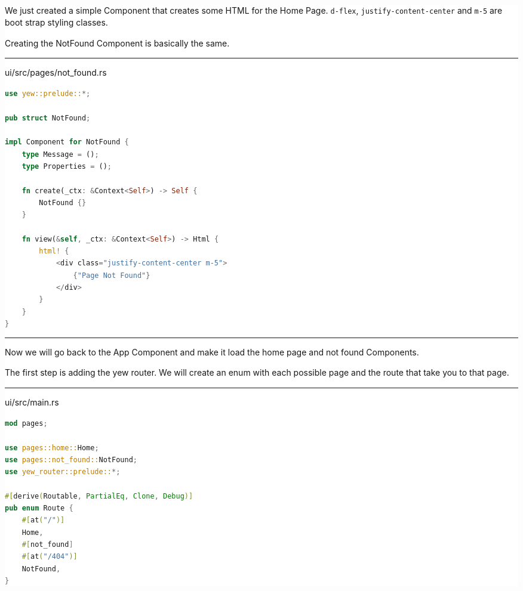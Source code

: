 We just created a simple Component that creates some HTML for the Home Page. `d-flex`, `justify-content-center` and `m-5` are boot strap styling classes.

Creating the NotFound Component is basically the same.

___
ui/src/pages/not_found.rs

```rust
use yew::prelude::*;

pub struct NotFound;

impl Component for NotFound {
    type Message = ();
    type Properties = ();

    fn create(_ctx: &Context<Self>) -> Self {
        NotFound {}
    }

    fn view(&self, _ctx: &Context<Self>) -> Html {
        html! {
            <div class="justify-content-center m-5">
                {"Page Not Found"}
            </div>
        }
    }
}
```

___

Now we will go back to the App Component and make it load the home page and not found Components.

The first step is adding the yew router. We will create an enum with each possible page and the route that take you to that page.

___
ui/src/main.rs

```rust
mod pages;

use pages::home::Home;
use pages::not_found::NotFound;
use yew_router::prelude::*;

#[derive(Routable, PartialEq, Clone, Debug)]
pub enum Route {
    #[at("/")]
    Home,
    #[not_found]
    #[at("/404")]
    NotFound,
}
```
